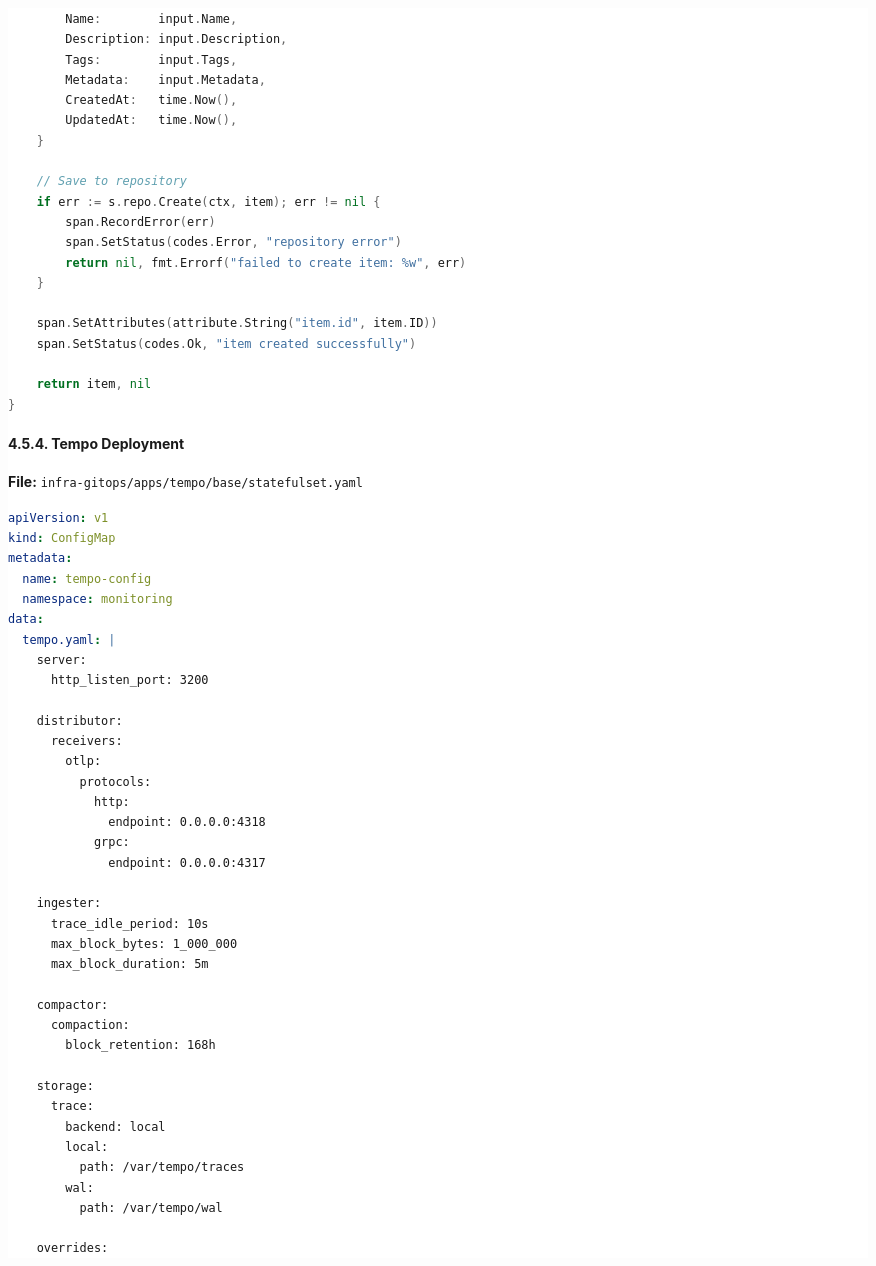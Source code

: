 ```go
        Name:        input.Name,
        Description: input.Description,
        Tags:        input.Tags,
        Metadata:    input.Metadata,
        CreatedAt:   time.Now(),
        UpdatedAt:   time.Now(),
    }

    // Save to repository
    if err := s.repo.Create(ctx, item); err != nil {
        span.RecordError(err)
        span.SetStatus(codes.Error, "repository error")
        return nil, fmt.Errorf("failed to create item: %w", err)
    }

    span.SetAttributes(attribute.String("item.id", item.ID))
    span.SetStatus(codes.Ok, "item created successfully")

    return item, nil
}
```

#### 4.5.4. Tempo Deployment

**File:** `infra-gitops/apps/tempo/base/statefulset.yaml`

```yaml
apiVersion: v1
kind: ConfigMap
metadata:
  name: tempo-config
  namespace: monitoring
data:
  tempo.yaml: |
    server:
      http_listen_port: 3200

    distributor:
      receivers:
        otlp:
          protocols:
            http:
              endpoint: 0.0.0.0:4318
            grpc:
              endpoint: 0.0.0.0:4317

    ingester:
      trace_idle_period: 10s
      max_block_bytes: 1_000_000
      max_block_duration: 5m

    compactor:
      compaction:
        block_retention: 168h

    storage:
      trace:
        backend: local
        local:
          path: /var/tempo/traces
        wal:
          path: /var/tempo/wal

    overrides:
```
